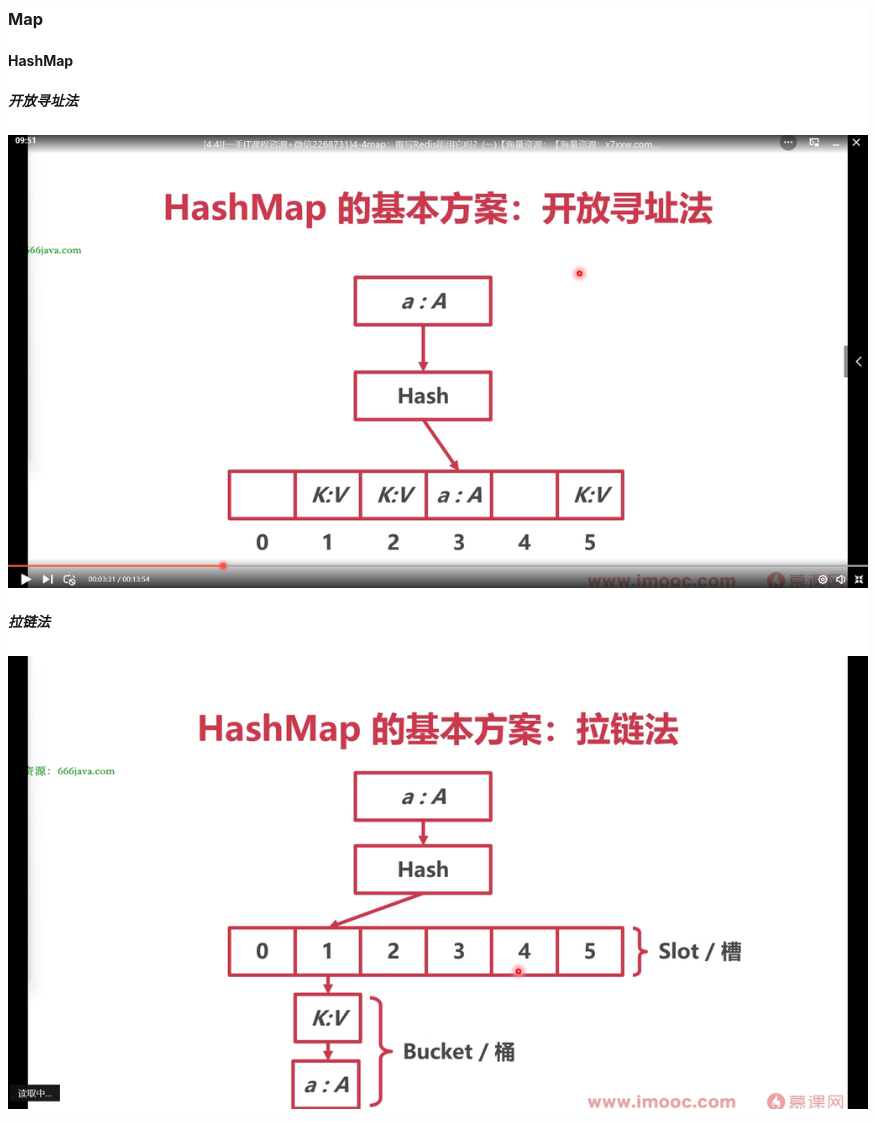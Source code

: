 

### Map

#### HashMap

##### 开放寻址法

![image-20220929095212521](./image-20220929095212521.png)



##### 拉链法

![image-20220929095202581](./image-20220929095202581.png)

